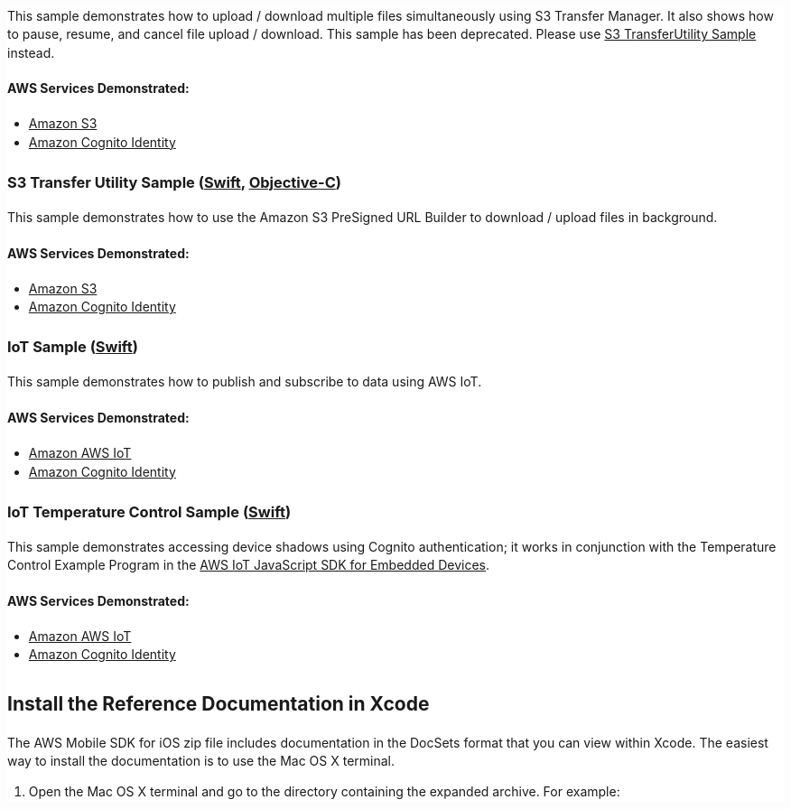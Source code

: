 This sample demonstrates how to upload / download multiple files simultaneously using S3 Transfer Manager. It also shows how to pause, resume, and cancel file upload / download.
This sample has been deprecated. Please use [S3 TransferUtility Sample](https://github.com/awslabs/aws-sdk-ios-samples/tree/master/S3TransferUtility-Sample) instead.

#### AWS Services Demonstrated:

* [Amazon S3](http://aws.amazon.com/s3/)
* [Amazon Cognito Identity](http://aws.amazon.com/cognito/)

### S3 Transfer Utility Sample ([Swift](https://github.com/awslabs/aws-sdk-ios-samples/tree/master/S3TransferUtility-Sample/Swift/), [Objective-C](https://github.com/awslabs/aws-sdk-ios-samples/tree/master/S3TransferUtility-Sample/Objective-C/))

This sample demonstrates how to use the Amazon S3 PreSigned URL Builder to download / upload files in background.

#### AWS Services Demonstrated:

* [Amazon S3](http://aws.amazon.com/s3/)
* [Amazon Cognito Identity](http://aws.amazon.com/cognito/)

### IoT Sample ([Swift](https://github.com/awslabs/aws-sdk-ios-samples/tree/master/IoT-Sample/Swift/))

This sample demonstrates how to publish and subscribe to data using AWS IoT.

#### AWS Services Demonstrated:

* [Amazon AWS IoT](http://aws.amazon.com/iot/)
* [Amazon Cognito Identity](http://aws.amazon.com/cognito/)

### IoT Temperature Control Sample ([Swift](https://github.com/awslabs/aws-sdk-ios-samples/tree/master/IoTTemperatureControl-Sample/Swift/))

This sample demonstrates accessing device shadows using Cognito authentication; it works in conjunction with the Temperature Control Example Program in the [AWS IoT JavaScript SDK for Embedded Devices](https://github.com/aws/aws-iot-device-sdk-js).

#### AWS Services Demonstrated:

* [Amazon AWS IoT](http://aws.amazon.com/iot/)
* [Amazon Cognito Identity](http://aws.amazon.com/cognito/)

## Install the Reference Documentation in Xcode

The AWS Mobile SDK for iOS zip file includes documentation in the DocSets format that you can view within Xcode. The easiest way to install the documentation is to use the Mac OS X terminal.

1. Open the Mac OS X terminal and go to the directory containing the expanded archive. For example:
